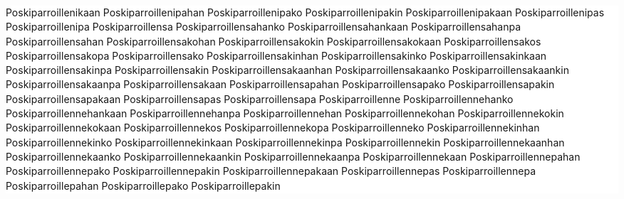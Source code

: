 Poskiparroillenikaan
Poskiparroillenipahan
Poskiparroillenipako
Poskiparroillenipakin
Poskiparroillenipakaan
Poskiparroillenipas
Poskiparroillenipa
Poskiparroillensa
Poskiparroillensahanko
Poskiparroillensahankaan
Poskiparroillensahanpa
Poskiparroillensahan
Poskiparroillensakohan
Poskiparroillensakokin
Poskiparroillensakokaan
Poskiparroillensakos
Poskiparroillensakopa
Poskiparroillensako
Poskiparroillensakinhan
Poskiparroillensakinko
Poskiparroillensakinkaan
Poskiparroillensakinpa
Poskiparroillensakin
Poskiparroillensakaanhan
Poskiparroillensakaanko
Poskiparroillensakaankin
Poskiparroillensakaanpa
Poskiparroillensakaan
Poskiparroillensapahan
Poskiparroillensapako
Poskiparroillensapakin
Poskiparroillensapakaan
Poskiparroillensapas
Poskiparroillensapa
Poskiparroillenne
Poskiparroillennehanko
Poskiparroillennehankaan
Poskiparroillennehanpa
Poskiparroillennehan
Poskiparroillennekohan
Poskiparroillennekokin
Poskiparroillennekokaan
Poskiparroillennekos
Poskiparroillennekopa
Poskiparroillenneko
Poskiparroillennekinhan
Poskiparroillennekinko
Poskiparroillennekinkaan
Poskiparroillennekinpa
Poskiparroillennekin
Poskiparroillennekaanhan
Poskiparroillennekaanko
Poskiparroillennekaankin
Poskiparroillennekaanpa
Poskiparroillennekaan
Poskiparroillennepahan
Poskiparroillennepako
Poskiparroillennepakin
Poskiparroillennepakaan
Poskiparroillennepas
Poskiparroillennepa
Poskiparroillepahan
Poskiparroillepako
Poskiparroillepakin